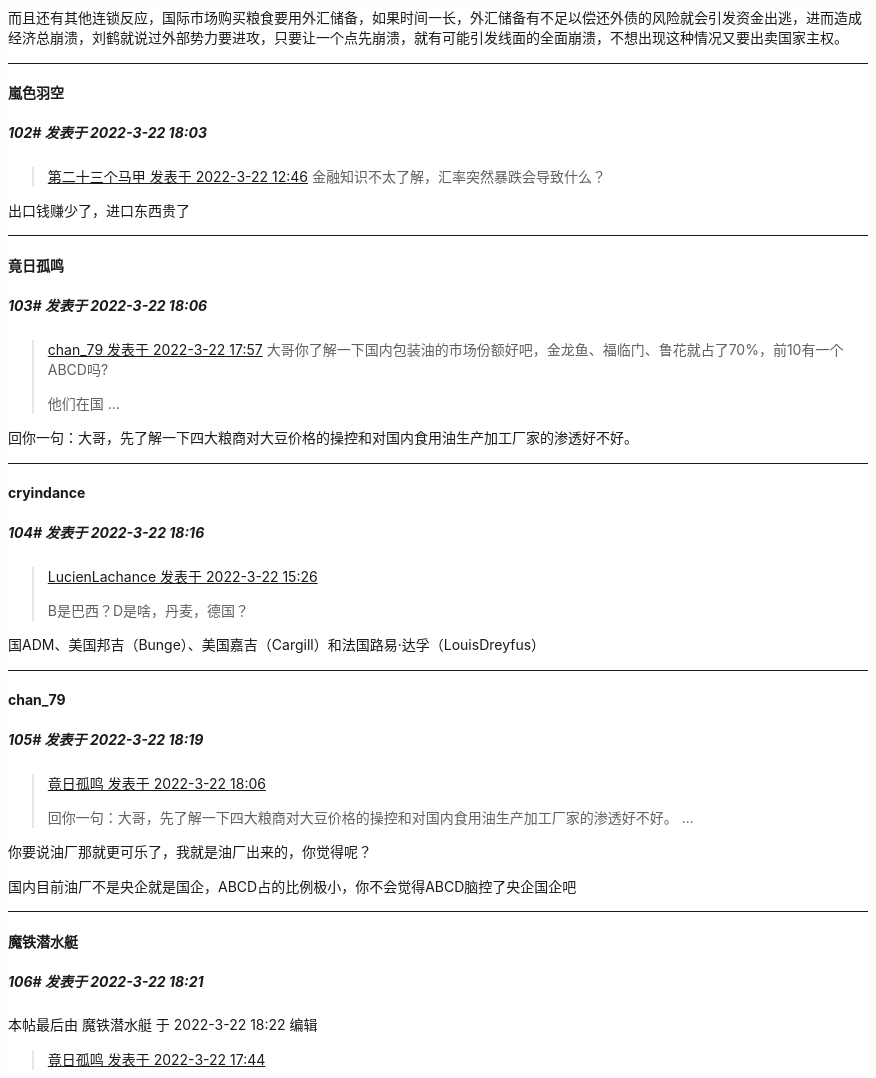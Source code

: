 而且还有其他连锁反应，国际市场购买粮食要用外汇储备，如果时间一长，外汇储备有不足以偿还外债的风险就会引发资金出逃，进而造成经济总崩溃，刘鹤就说过外部势力要进攻，只要让一个点先崩溃，就有可能引发线面的全面崩溃，不想出现这种情况又要出卖国家主权。

*****

####  嵐色羽空  
##### 102#       发表于 2022-3-22 18:03

<blockquote><a href="httphttps://bbs.saraba1st.com/2b/forum.php?mod=redirect&amp;goto=findpost&amp;pid=55139806&amp;ptid=2059326" target="_blank">第二十三个马甲 发表于 2022-3-22 12:46</a>
金融知识不太了解，汇率突然暴跌会导致什么？</blockquote>
出口钱赚少了，进口东西贵了

*****

####  竟日孤鸣  
##### 103#       发表于 2022-3-22 18:06

<blockquote><a href="httphttps://bbs.saraba1st.com/2b/forum.php?mod=redirect&amp;goto=findpost&amp;pid=55143942&amp;ptid=2059326" target="_blank">chan_79 发表于 2022-3-22 17:57</a>
大哥你了解一下国内包装油的市场份额好吧，金龙鱼、福临门、鲁花就占了70%，前10有一个ABCD吗?

他们在国 ...</blockquote>
回你一句：大哥，先了解一下四大粮商对大豆价格的操控和对国内食用油生产加工厂家的渗透好不好。

*****

####  cryindance  
##### 104#       发表于 2022-3-22 18:16

<blockquote><a href="httphttps://bbs.saraba1st.com/2b/forum.php?mod=redirect&amp;goto=findpost&amp;pid=55141829&amp;ptid=2059326" target="_blank">LucienLachance 发表于 2022-3-22 15:26</a>

B是巴西？D是啥，丹麦，德国？</blockquote>
国ADM、美国邦吉（Bunge）、美国嘉吉（Cargill）和法国路易·达孚（LouisDreyfus）

*****

####  chan_79  
##### 105#       发表于 2022-3-22 18:19

<blockquote><a href="httphttps://bbs.saraba1st.com/2b/forum.php?mod=redirect&amp;goto=findpost&amp;pid=55144048&amp;ptid=2059326" target="_blank">竟日孤鸣 发表于 2022-3-22 18:06</a>

回你一句：大哥，先了解一下四大粮商对大豆价格的操控和对国内食用油生产加工厂家的渗透好不好。 ...</blockquote>
你要说油厂那就更可乐了，我就是油厂出来的，你觉得呢？

国内目前油厂不是央企就是国企，ABCD占的比例极小，你不会觉得ABCD脑控了央企国企吧

*****

####  魔铁潜水艇  
##### 106#       发表于 2022-3-22 18:21

 本帖最后由 魔铁潜水艇 于 2022-3-22 18:22 编辑 
<blockquote><a href="httphttps://bbs.saraba1st.com/2b/forum.php?mod=redirect&amp;goto=findpost&amp;pid=55143762&amp;ptid=2059326" target="_blank">竟日孤鸣 发表于 2022-3-22 17:44</a>
